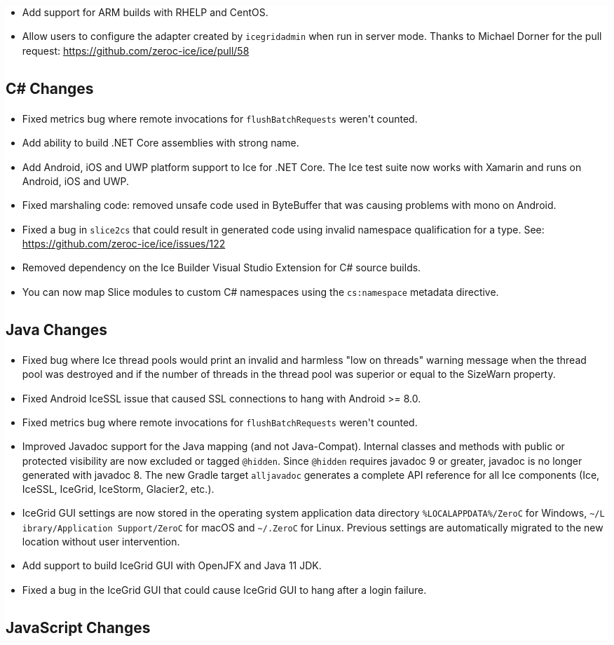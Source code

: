 - Add support for ARM builds with RHELP and CentOS.

- Allow users to configure the adapter created by `icegridadmin` when run in server mode.
  Thanks to Michael Dorner for the pull request: https://github.com/zeroc-ice/ice/pull/58

## C# Changes

- Fixed metrics bug where remote invocations for `flushBatchRequests` weren't
  counted.

- Add ability to build .NET Core assemblies with strong name.

- Add Android, iOS and UWP platform support to Ice for .NET Core. The Ice test
  suite now works with Xamarin and runs on Android, iOS and UWP.

- Fixed marshaling code: removed unsafe code used in ByteBuffer that was
  causing problems with mono on Android.

- Fixed a bug in `slice2cs` that could result in generated code using
  invalid namespace qualification for a type.
  See: https://github.com/zeroc-ice/ice/issues/122

- Removed dependency on the Ice Builder Visual Studio Extension for C# source builds.

- You can now map Slice modules to custom C# namespaces using the `cs:namespace`
  metadata directive.

## Java Changes

- Fixed bug where Ice thread pools would print an invalid and harmless "low on
  threads" warning message when the thread pool was destroyed and if the number
  of threads in  the thread pool was superior or equal to the SizeWarn property.

- Fixed Android IceSSL issue that caused SSL connections to hang
  with Android >= 8.0.

- Fixed metrics bug where remote invocations for `flushBatchRequests` weren't
  counted.

- Improved Javadoc support for the Java mapping (and not Java-Compat). Internal
  classes and methods with public or protected visibility are now excluded or
  tagged `@hidden`. Since `@hidden` requires javadoc 9 or greater, javadoc is no
  longer generated with javadoc 8.
  The new Gradle target `alljavadoc` generates a complete API reference for all
  Ice components (Ice, IceSSL, IceGrid, IceStorm, Glacier2, etc.).

- IceGrid GUI settings are now stored in the operating system application data
  directory `%LOCALAPPDATA%/ZeroC` for Windows, `~/Library/Application Support/ZeroC`
  for macOS and `~/.ZeroC` for Linux. Previous settings are automatically migrated to the
  new location without user intervention.

- Add support to build IceGrid GUI with OpenJFX and Java 11 JDK.

- Fixed a bug in the IceGrid GUI that could cause IceGrid GUI to hang after a login
  failure.

## JavaScript Changes
